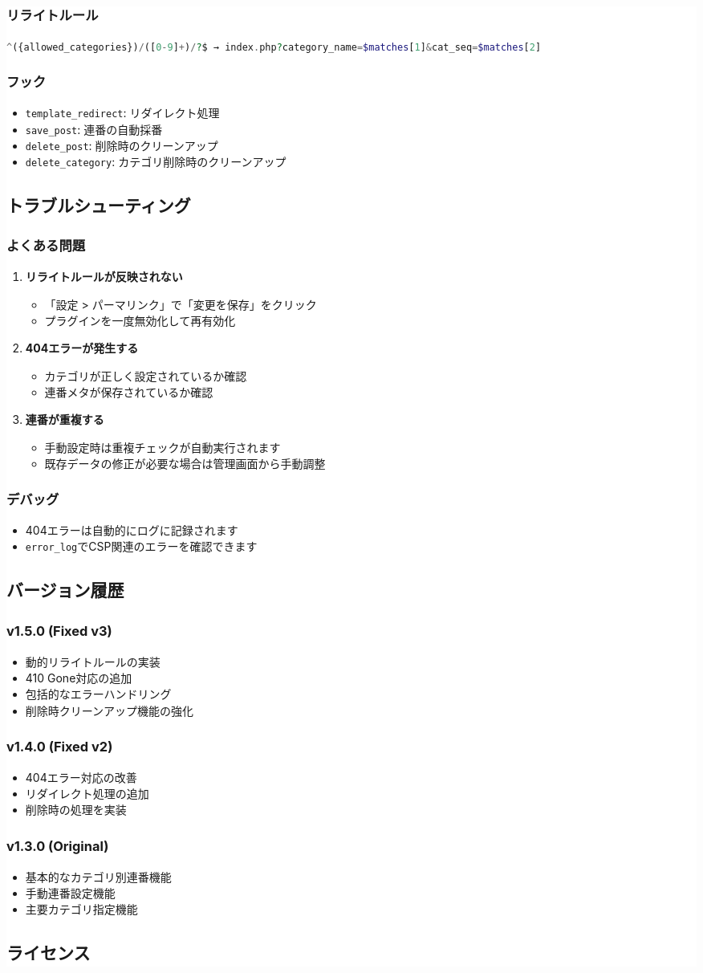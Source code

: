 ### リライトルール
```php
^({allowed_categories})/([0-9]+)/?$ → index.php?category_name=$matches[1]&cat_seq=$matches[2]
```

### フック
- `template_redirect`: リダイレクト処理
- `save_post`: 連番の自動採番
- `delete_post`: 削除時のクリーンアップ
- `delete_category`: カテゴリ削除時のクリーンアップ

## トラブルシューティング

### よくある問題

1. **リライトルールが反映されない**
   - 「設定 > パーマリンク」で「変更を保存」をクリック
   - プラグインを一度無効化して再有効化

2. **404エラーが発生する**
   - カテゴリが正しく設定されているか確認
   - 連番メタが保存されているか確認

3. **連番が重複する**
   - 手動設定時は重複チェックが自動実行されます
   - 既存データの修正が必要な場合は管理画面から手動調整

### デバッグ
- 404エラーは自動的にログに記録されます
- `error_log`でCSP関連のエラーを確認できます

## バージョン履歴

### v1.5.0 (Fixed v3)
- 動的リライトルールの実装
- 410 Gone対応の追加
- 包括的なエラーハンドリング
- 削除時クリーンアップ機能の強化

### v1.4.0 (Fixed v2)
- 404エラー対応の改善
- リダイレクト処理の追加
- 削除時の処理を実装

### v1.3.0 (Original)
- 基本的なカテゴリ別連番機能
- 手動連番設定機能
- 主要カテゴリ指定機能

## ライセンス
